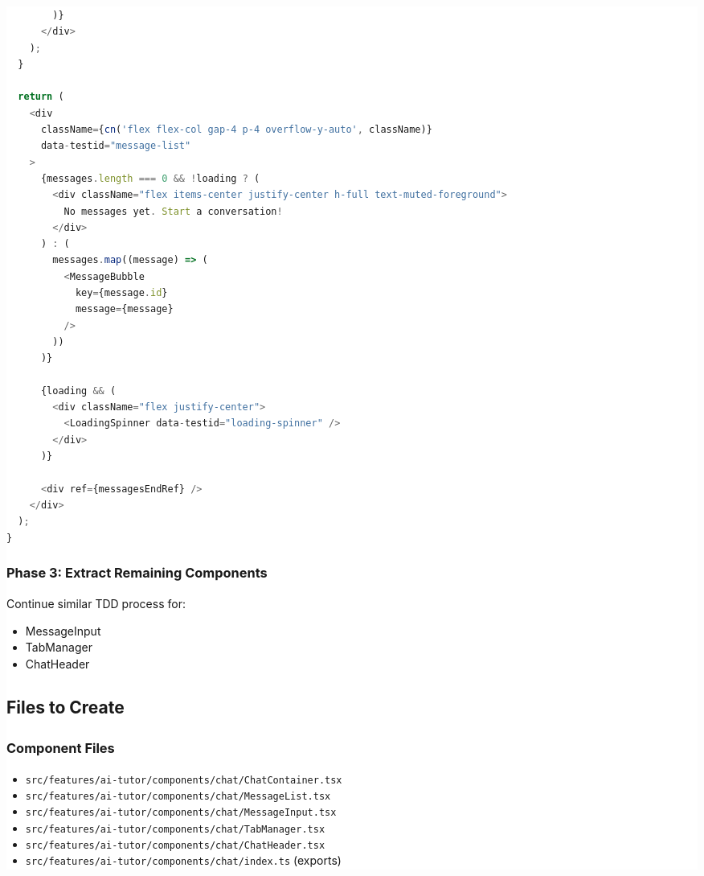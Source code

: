 ```typescript
        )}
      </div>
    );
  }

  return (
    <div 
      className={cn('flex flex-col gap-4 p-4 overflow-y-auto', className)}
      data-testid="message-list"
    >
      {messages.length === 0 && !loading ? (
        <div className="flex items-center justify-center h-full text-muted-foreground">
          No messages yet. Start a conversation!
        </div>
      ) : (
        messages.map((message) => (
          <MessageBubble 
            key={message.id} 
            message={message} 
          />
        ))
      )}
      
      {loading && (
        <div className="flex justify-center">
          <LoadingSpinner data-testid="loading-spinner" />
        </div>
      )}
      
      <div ref={messagesEndRef} />
    </div>
  );
}
```

### Phase 3: Extract Remaining Components
Continue similar TDD process for:
- MessageInput
- TabManager  
- ChatHeader

## Files to Create

### Component Files
- `src/features/ai-tutor/components/chat/ChatContainer.tsx`
- `src/features/ai-tutor/components/chat/MessageList.tsx`
- `src/features/ai-tutor/components/chat/MessageInput.tsx`
- `src/features/ai-tutor/components/chat/TabManager.tsx`
- `src/features/ai-tutor/components/chat/ChatHeader.tsx`
- `src/features/ai-tutor/components/chat/index.ts` (exports)
